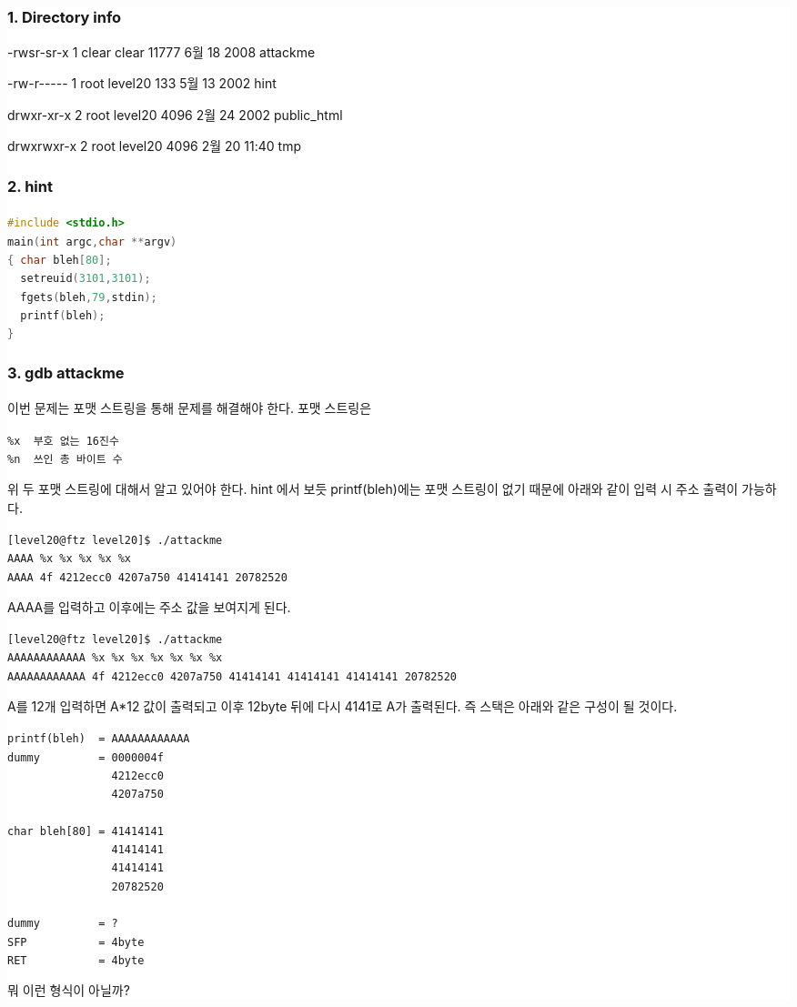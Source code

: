 ### 1. Directory info
-rwsr-sr-x    1 clear    clear       11777  6월 18  2008 attackme

-rw-r-----    1 root     level20       133  5월 13  2002 hint

drwxr-xr-x    2 root     level20      4096  2월 24  2002 public_html

drwxrwxr-x    2 root     level20      4096  2월 20 11:40 tmp

### 2. hint
```c
#include <stdio.h>
main(int argc,char **argv)
{ char bleh[80];
  setreuid(3101,3101);
  fgets(bleh,79,stdin);
  printf(bleh);
}
```

### 3. gdb attackme
이번 문제는 포맷 스트링을 통해 문제를 해결해야 한다.
포맷 스트링은
```
%x  부호 없는 16진수
%n  쓰인 총 바이트 수
```
위 두 포맷 스트링에 대해서 알고 있어야 한다.
hint 에서 보듯 printf(bleh)에는 포맷 스트링이 없기 때문에 아래와 같이 입력 시 주소 출력이 가능하다.

```
[level20@ftz level20]$ ./attackme
AAAA %x %x %x %x %x
AAAA 4f 4212ecc0 4207a750 41414141 20782520
```

AAAA를 입력하고 이후에는 주소 값을 보여지게 된다.

```
[level20@ftz level20]$ ./attackme
AAAAAAAAAAAA %x %x %x %x %x %x %x
AAAAAAAAAAAA 4f 4212ecc0 4207a750 41414141 41414141 41414141 20782520
````
A를 12개 입력하면 A*12 값이 출력되고 이후 12byte 뒤에 다시 4141로 A가 출력된다.
즉 스택은 아래와 같은 구성이 될 것이다.
```
printf(bleh)  = AAAAAAAAAAAA
dummy         = 0000004f
                4212ecc0
				4207a750

char bleh[80] = 41414141
                41414141
		        41414141
				20782520

dummy         = ?
SFP           = 4byte
RET           = 4byte
```
뭐 이런 형식이 아닐까?
